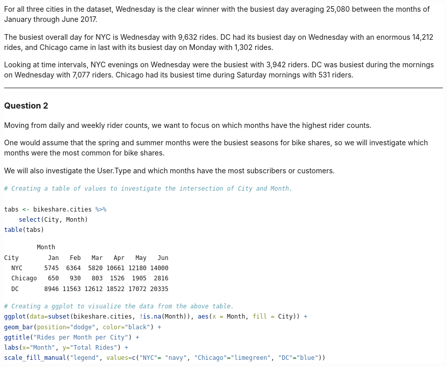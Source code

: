 For all three cities in the dataset, Wednesday is the clear winner with the busiest day averaging 25,080 between the months of January through June 2017. 

The busiest overall day for NYC is Wednesday with 9,632 rides. DC had its busiest day on Wednesday with an enormous 14,212 rides, and Chicago came in last with its busiest day on Monday with 1,302 rides.

Looking at time intervals, NYC evenings on Wednesday were the busiest with 3,942 riders. DC was busiest during the mornings on Wednesday with 7,077 riders. Chicago had its busiest time during Saturday mornings with 531 riders. 

*********************

### Question 2

Moving from daily and weekly rider counts, we want to focus on which months have the highest rider counts.

One would assume that the spring and summer months were the busiest seasons for bike shares, so we will investigate which months were the most common for bike shares. 

We will also investigate the User.Type and which months have the most subscribers or customers.


```R
# Creating a table of values to investigate the intersection of City and Month.

tabs <- bikeshare.cities %>%
    select(City, Month)
table(tabs)
```


             Month
    City        Jan   Feb   Mar   Apr   May   Jun
      NYC      5745  6364  5820 10661 12180 14000
      Chicago   650   930   803  1526  1905  2816
      DC       8946 11563 12612 18522 17072 20335



```R
# Creating a ggplot to visualize the data from the above table.
ggplot(data=subset(bikeshare.cities, !is.na(Month)), aes(x = Month, fill = City)) +
geom_bar(position="dodge", color="black") + 
ggtitle("Rides per Month per City") +
labs(x="Month", y="Total Rides") +
scale_fill_manual("legend", values=c("NYC"= "navy", "Chicago"="limegreen", "DC"="blue"))

```

